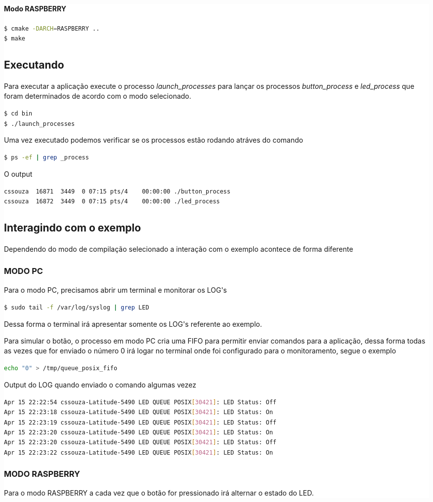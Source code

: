 #### Modo RASPBERRY
```bash
$ cmake -DARCH=RASPBERRY ..
$ make
```

## Executando
Para executar a aplicação execute o processo _*launch_processes*_ para lançar os processos *button_process* e *led_process* que foram determinados de acordo com o modo selecionado.

```bash
$ cd bin
$ ./launch_processes
```

Uma vez executado podemos verificar se os processos estão rodando atráves do comando 
```bash
$ ps -ef | grep _process
```

O output 
```bash
cssouza  16871  3449  0 07:15 pts/4    00:00:00 ./button_process
cssouza  16872  3449  0 07:15 pts/4    00:00:00 ./led_process
```
## Interagindo com o exemplo
Dependendo do modo de compilação selecionado a interação com o exemplo acontece de forma diferente

### MODO PC
Para o modo PC, precisamos abrir um terminal e monitorar os LOG's
```bash
$ sudo tail -f /var/log/syslog | grep LED
```

Dessa forma o terminal irá apresentar somente os LOG's referente ao exemplo.

Para simular o botão, o processo em modo PC cria uma FIFO para permitir enviar comandos para a aplicação, dessa forma todas as vezes que for enviado o número 0 irá logar no terminal onde foi configurado para o monitoramento, segue o exemplo
```bash
echo "0" > /tmp/queue_posix_fifo
```

Output do LOG quando enviado o comando algumas vezez
```bash
Apr 15 22:22:54 cssouza-Latitude-5490 LED QUEUE POSIX[30421]: LED Status: Off
Apr 15 22:23:18 cssouza-Latitude-5490 LED QUEUE POSIX[30421]: LED Status: On
Apr 15 22:23:19 cssouza-Latitude-5490 LED QUEUE POSIX[30421]: LED Status: Off
Apr 15 22:23:20 cssouza-Latitude-5490 LED QUEUE POSIX[30421]: LED Status: On
Apr 15 22:23:20 cssouza-Latitude-5490 LED QUEUE POSIX[30421]: LED Status: Off
Apr 15 22:23:22 cssouza-Latitude-5490 LED QUEUE POSIX[30421]: LED Status: On
```

### MODO RASPBERRY
Para o modo RASPBERRY a cada vez que o botão for pressionado irá alternar o estado do LED.
